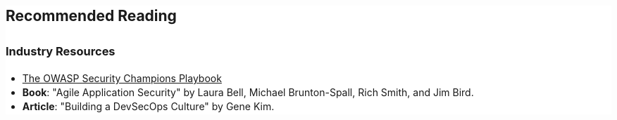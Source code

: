 ## Recommended Reading

### Industry Resources
- [The OWASP Security Champions Playbook](https://owasp.org/www-project-security-champions/)
- **Book**: "Agile Application Security" by Laura Bell, Michael Brunton-Spall, Rich Smith, and Jim Bird.
- **Article**: "Building a DevSecOps Culture" by Gene Kim.
